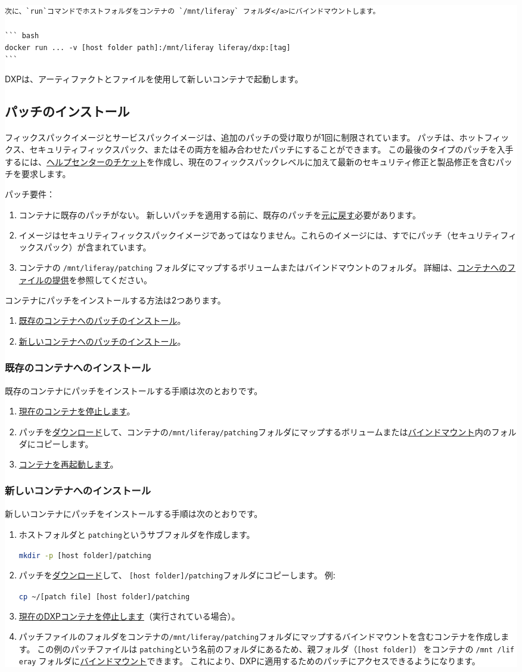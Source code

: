     次に、`run`コマンドでホストフォルダをコンテナの `/mnt/liferay` フォルダ</a>にバインドマウントします。

    ``` bash
    docker run ... -v [host folder path]:/mnt/liferay liferay/dxp:[tag]
    ```

DXPは、アーティファクトとファイルを使用して新しいコンテナで起動します。

## パッチのインストール

フィックスパックイメージとサービスパックイメージは、追加のパッチの受け取りが1回に制限されています。 パッチは、ホットフィックス、セキュリティフィックスパック、またはその両方を組み合わせたパッチにすることができます。 この最後のタイプのパッチを入手するには、[ヘルプセンターのチケット](https://help.liferay.com/hc)を作成し、現在のフィックスパックレベルに加えて最新のセキュリティ修正と製品修正を含むパッチを要求します。

パッチ要件：

1.  コンテナに既存のパッチがない。 新しいパッチを適用する前に、既存のパッチを[元に戻す](#reverting-a-patch)必要があります。

2.  イメージはセキュリティフィックスパックイメージであってはなりません。これらのイメージには、すでにパッチ（セキュリティフィックスパック）が含まれています。

3.  コンテナの `/mnt/liferay/patching` フォルダにマップするボリュームまたはバインドマウントのフォルダ。 詳細は、[コンテナへのファイルの提供](./providing-files-to-the-container.md)を参照してください。

コンテナにパッチをインストールする方法は2つあります。

1.  [既存のコンテナへのパッチのインストール](#installing-to-an-existing-container)。

2.  [新しいコンテナへのパッチのインストール](#installing-to-a-new-container)。

### 既存のコンテナへのインストール

既存のコンテナにパッチをインストールする手順は次のとおりです。

1.  [現在のコンテナを停止します](./using-liferay-docker-images.md#stopping-a-container)。

2.  パッチを[ダウンロード](https://customer.liferay.com/downloads)して、コンテナの`/mnt/liferay/patching`フォルダにマップするボリュームまたは[バインドマウント](./providing-files-to-the-container.md)内のフォルダにコピーします。

3.  [コンテナを再起動します](./using-liferay-docker-images.md#restartings-a-container)。

### 新しいコンテナへのインストール

新しいコンテナにパッチをインストールする手順は次のとおりです。

1.  ホストフォルダと `patching`というサブフォルダを作成します。

    ``` bash
    mkdir -p [host folder]/patching
    ```

2.  パッチを[ダウンロード](https://customer.liferay.com/downloads)して、 `[host folder]/patching`フォルダにコピーします。 例:

    ``` bash
    cp ~/[patch file] [host folder]/patching
    ```

3.  [現在のDXPコンテナを停止します](./using-liferay-docker-images.md#stopping-a-container)（実行されている場合）。

4.  パッチファイルのフォルダをコンテナの`/mnt/liferay/patching`フォルダにマップするバインドマウントを含むコンテナを作成します。 この例のパッチファイルは `patching`という名前のフォルダにあるため、親フォルダ（`[host folder]`） をコンテナの `/mnt /liferay` フォルダに[バインドマウント](./providing-files-to-the-container.md#bind-mounting-a-host-folder-to-mnt-liferay)できます。 これにより、DXPに適用するためのパッチにアクセスできるようになります。
